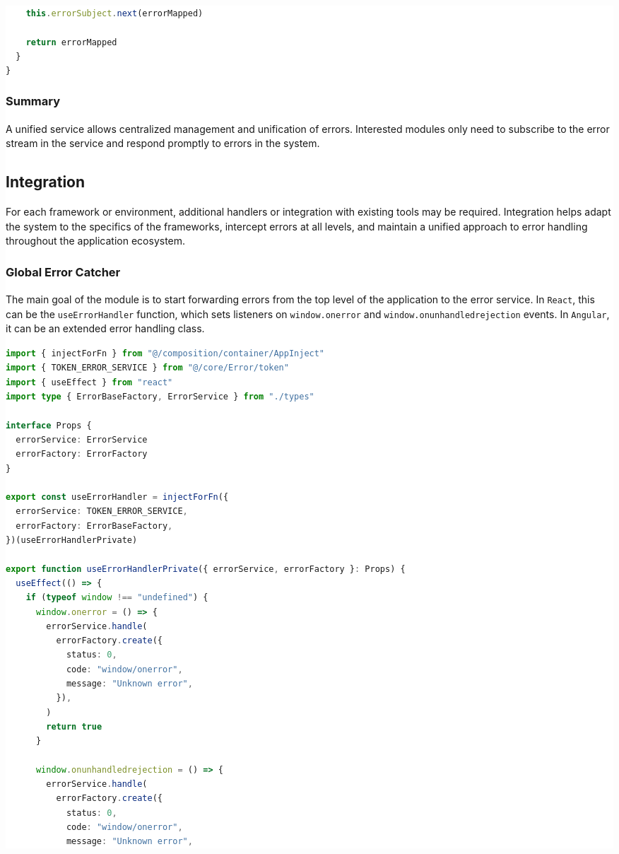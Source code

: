 ```ts title="src/core/error/ErrorServiceDefault.ts"
    this.errorSubject.next(errorMapped)

    return errorMapped
  }
}
```

### Summary
A unified service allows centralized management and unification of errors. 
Interested modules only need to subscribe to the error stream in the service and respond promptly to errors in the system.

## Integration
For each framework or environment, additional handlers or integration with existing tools may be required.
Integration helps adapt the system to the specifics of the frameworks, intercept errors at all levels, 
and maintain a unified approach to error handling throughout the application ecosystem.

### Global Error Catcher
The main goal of the module is to start forwarding errors from the top level of the application to the error service. 
In `React`, this can be the `useErrorHandler` function, which sets listeners on `window.onerror` and `window.onunhandledrejection` events. 
In `Angular`, it can be an extended error handling class.

```ts title="src/core/error/useErrorHandler.ts"
import { injectForFn } from "@/composition/container/AppInject"
import { TOKEN_ERROR_SERVICE } from "@/core/Error/token"
import { useEffect } from "react"
import type { ErrorBaseFactory, ErrorService } from "./types"

interface Props {
  errorService: ErrorService
  errorFactory: ErrorFactory
}

export const useErrorHandler = injectForFn({
  errorService: TOKEN_ERROR_SERVICE,
  errorFactory: ErrorBaseFactory,
})(useErrorHandlerPrivate)

export function useErrorHandlerPrivate({ errorService, errorFactory }: Props) {
  useEffect(() => {
    if (typeof window !== "undefined") {
      window.onerror = () => {
        errorService.handle(
          errorFactory.create({
            status: 0,
            code: "window/onerror",
            message: "Unknown error",
          }),
        )
        return true
      }

      window.onunhandledrejection = () => {
        errorService.handle(
          errorFactory.create({
            status: 0,
            code: "window/onerror",
            message: "Unknown error",
```